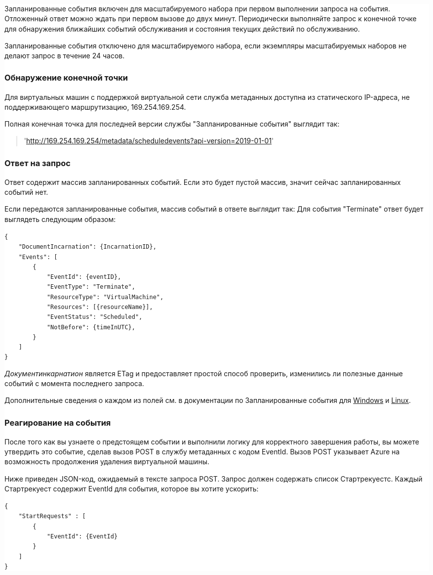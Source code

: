 Запланированные события включен для масштабируемого набора при первом выполнении запроса на события. Отложенный ответ можно ждать при первом вызове до двух минут. Периодически выполняйте запрос к конечной точке для обнаружения ближайших событий обслуживания и состояния текущих действий по обслуживанию.

Запланированные события отключено для масштабируемого набора, если экземпляры масштабируемых наборов не делают запрос в течение 24 часов.

### <a name="endpoint-discovery"></a>Обнаружение конечной точки
Для виртуальных машин с поддержкой виртуальной сети служба метаданных доступна из статического IP-адреса, не поддерживающего маршрутизацию, 169.254.169.254.

Полная конечная точка для последней версии службы "Запланированные события" выглядит так:
> 'http://169.254.169.254/metadata/scheduledevents?api-version=2019-01-01'

### <a name="query-response"></a>Ответ на запрос
Ответ содержит массив запланированных событий. Если это будет пустой массив, значит сейчас запланированных событий нет.

Если передаются запланированные события, массив событий в ответе выглядит так: Для события "Terminate" ответ будет выглядеть следующим образом:
```
{
    "DocumentIncarnation": {IncarnationID},
    "Events": [
        {
            "EventId": {eventID},
            "EventType": "Terminate",
            "ResourceType": "VirtualMachine",
            "Resources": [{resourceName}],
            "EventStatus": "Scheduled",
            "NotBefore": {timeInUTC},
        }
    ]
}
```
*Документинкарнатион* является ETag и предоставляет простой способ проверить, изменились ли полезные данные событий с момента последнего запроса.

Дополнительные сведения о каждом из полей см. в документации по Запланированные события для [Windows](../virtual-machines/windows/scheduled-events.md#event-properties) и [Linux](../virtual-machines/linux/scheduled-events.md#event-properties).

### <a name="respond-to-events"></a>Реагирование на события
После того как вы узнаете о предстоящем событии и выполнили логику для корректного завершения работы, вы можете утвердить это событие, сделав вызов POST в службу метаданных с кодом EventId. Вызов POST указывает Azure на возможность продолжения удаления виртуальной машины.

Ниже приведен JSON-код, ожидаемый в тексте запроса POST. Запрос должен содержать список Стартрекуестс. Каждый Стартрекуест содержит EventId для события, которое вы хотите ускорить:
```
{
    "StartRequests" : [
        {
            "EventId": {EventId}
        }
    ]
}
```
